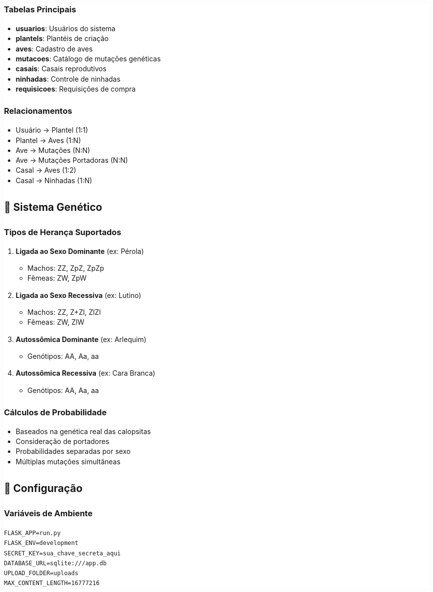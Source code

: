 ### Tabelas Principais
- **usuarios**: Usuários do sistema
- **plantels**: Plantéis de criação
- **aves**: Cadastro de aves
- **mutacoes**: Catálogo de mutações genéticas
- **casais**: Casais reprodutivos
- **ninhadas**: Controle de ninhadas
- **requisicoes**: Requisições de compra

### Relacionamentos
- Usuário → Plantel (1:1)
- Plantel → Aves (1:N)
- Ave → Mutações (N:N)
- Ave → Mutações Portadoras (N:N)
- Casal → Aves (1:2)
- Casal → Ninhadas (1:N)

## 🧬 Sistema Genético

### Tipos de Herança Suportados
1. **Ligada ao Sexo Dominante** (ex: Pérola)
   - Machos: ZZ, ZpZ, ZpZp
   - Fêmeas: ZW, ZpW

2. **Ligada ao Sexo Recessiva** (ex: Lutino)
   - Machos: ZZ, Z+Zl, ZlZl
   - Fêmeas: ZW, ZlW

3. **Autossômica Dominante** (ex: Arlequim)
   - Genótipos: AA, Aa, aa

4. **Autossômica Recessiva** (ex: Cara Branca)
   - Genótipos: AA, Aa, aa

### Cálculos de Probabilidade
- Baseados na genética real das calopsitas
- Consideração de portadores
- Probabilidades separadas por sexo
- Múltiplas mutações simultâneas

## 🔧 Configuração

### Variáveis de Ambiente
```env
FLASK_APP=run.py
FLASK_ENV=development
SECRET_KEY=sua_chave_secreta_aqui
DATABASE_URL=sqlite:///app.db
UPLOAD_FOLDER=uploads
MAX_CONTENT_LENGTH=16777216
```
